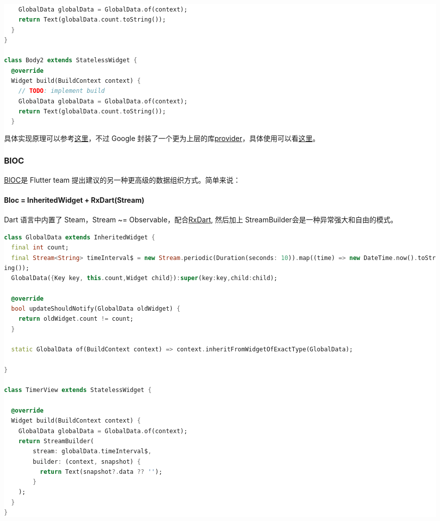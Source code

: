 ``` dart
    GlobalData globalData = GlobalData.of(context);
    return Text(globalData.count.toString());
  }
}

class Body2 extends StatelessWidget {
  @override
  Widget build(BuildContext context) {
    // TODO: implement build
    GlobalData globalData = GlobalData.of(context);
    return Text(globalData.count.toString());
  }

```

具体实现原理可以参考[这里](https://loveky.github.io/2018/07/18/how-flutter-inheritedwidget-works/)，不过 Google 封装了一个更为上层的库[provider](https://pub.dev/packages/provider)，具体使用可以看[这里](https://flutter.dev/docs/development/data-and-backend/state-mgmt/simple)。

### BlOC

[BlOC](https://link.juejin.im/?target=https%3A%2F%2Fmedium.com%2Fflutterpub%2Farchitecting-your-flutter-project-bd04e144a8f1)是 Flutter team 提出建议的另一种更高级的数据组织方式。简单来说：

#### Bloc = InheritedWidget + RxDart(Stream)

Dart 语言中内置了 Steam，Stream ~= Observable，配合[RxDart](https://pub.dev/packages/rxdart), 然后加上 StreamBuilder会是一种异常强大和自由的模式。

``` dart
class GlobalData extends InheritedWidget {
  final int count;
  final Stream<String> timeInterval$ = new Stream.periodic(Duration(seconds: 10)).map((time) => new DateTime.now().toString());
  GlobalData({Key key, this.count,Widget child}):super(key:key,child:child);

  @override
  bool updateShouldNotify(GlobalData oldWidget) {
    return oldWidget.count != count;
  }

  static GlobalData of(BuildContext context) => context.inheritFromWidgetOfExactType(GlobalData);

}

class TimerView extends StatelessWidget {

  @override
  Widget build(BuildContext context) {
    GlobalData globalData = GlobalData.of(context);
    return StreamBuilder(
        stream: globalData.timeInterval$,
        builder: (context, snapshot) {
          return Text(snapshot?.data ?? '');
        }
    );
  }
}

```
